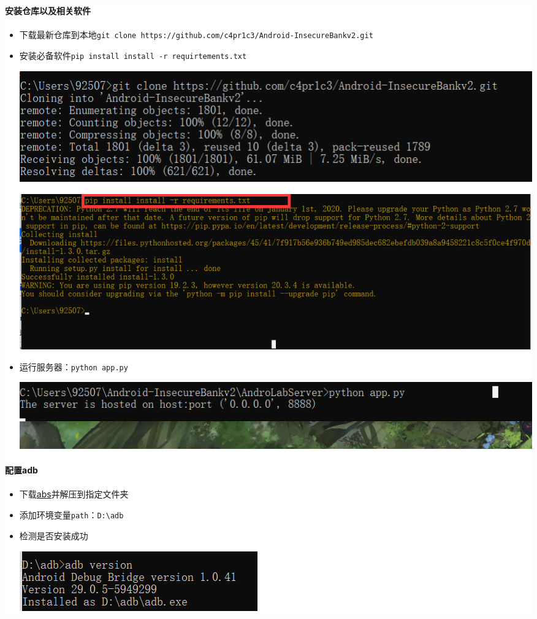 #### 安装仓库以及相关软件

- 下载最新仓库到本地`git clone https://github.com/c4pr1c3/Android-InsecureBankv2.git`


- 安装必备软件`pip install install -r requirtements.txt`

  ![install](img/install1.png)  

  ![install](img/install2.png)  

- 运行服务器：`python app.py`   

  ![app](img/apppy.png)  

#### 配置adb
- 下载[abs](http://adbshell.com/upload/adb.zip)并解压到指定文件夹

- 添加环境变量`path`：`D:\adb`

- 检测是否安装成功

  ![adb](img/adbsuccess.png)
